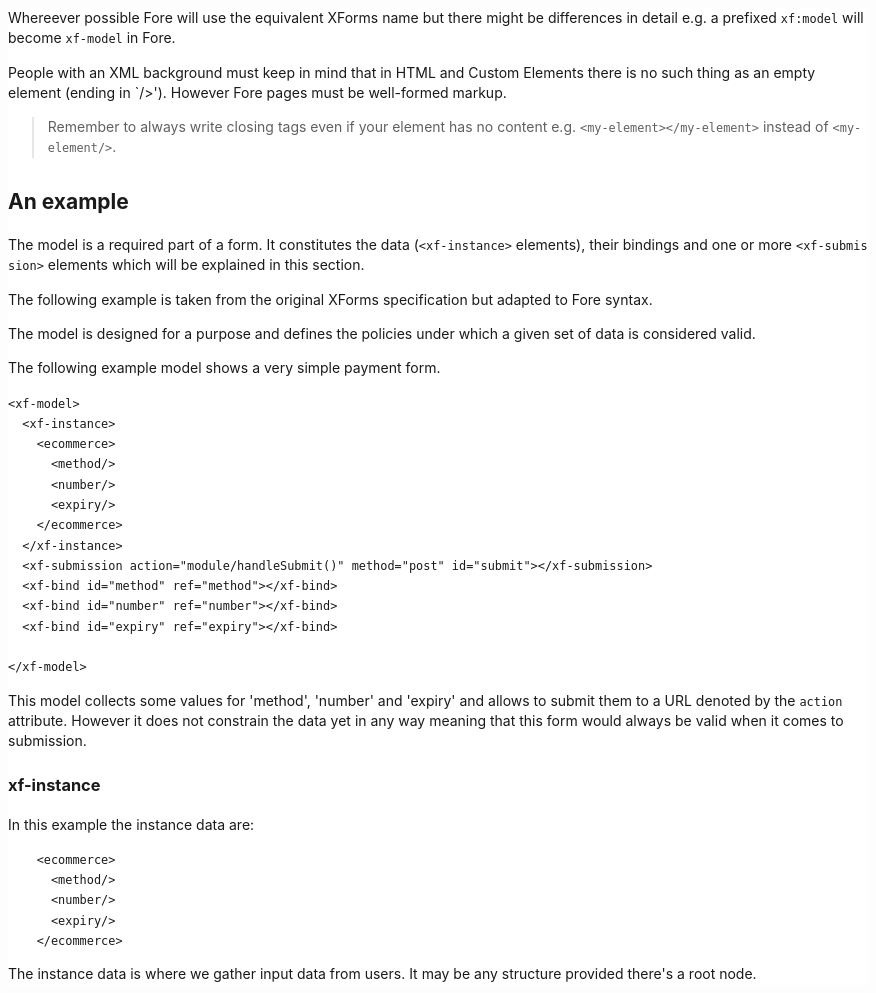 Whereever possible Fore will use the equivalent XForms name but there might be differences in detail e.g.
a prefixed `xf:model` will become `xf-model` in Fore.

People with an XML background must keep in mind that in HTML and Custom Elements there is no such
thing as an empty element (ending in `/>'). However Fore pages must be well-formed markup.

 > Remember to always write closing tags even if your element has no content e.g. `<my-element></my-element>` 
 instead of `<my-element/>`.

## An example

The model is a required part of a form. It constitutes the data (`<xf-instance>` elements),
their bindings and one or more `<xf-submission>` elements which will be explained
in this section.


The following example is taken from the original XForms specification but adapted to Fore syntax.

The model is designed for a purpose and defines the policies under which a given set of data
is considered valid. 

The following example model shows a very simple payment form.

```
<xf-model>
  <xf-instance>
    <ecommerce>
      <method/>
      <number/>
      <expiry/>
    </ecommerce>
  </xf-instance>
  <xf-submission action="module/handleSubmit()" method="post" id="submit"></xf-submission>
  <xf-bind id="method" ref="method"></xf-bind>
  <xf-bind id="number" ref="number"></xf-bind>
  <xf-bind id="expiry" ref="expiry"></xf-bind>
  
</xf-model>

```

This model collects some values for 'method', 'number' and 'expiry' and allows to submit them to a URL denoted by the
`action` attribute. However it does not constrain the data yet in any way meaning that this
form would always be valid when it comes to submission.

### xf-instance

In this example the instance data are:
```
    <ecommerce>
      <method/>
      <number/>
      <expiry/>
    </ecommerce>
```
The instance data is where we gather input data from users. It may be any structure
provided there's a root node.
